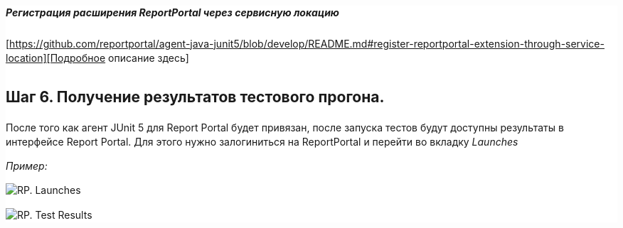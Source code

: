 ##### Регистрация расширения ReportPortal через сервисную локацию
[https://github.com/reportportal/agent-java-junit5/blob/develop/README.md#register-reportportal-extension-through-service-location][Подробное описание здесь]

## Шаг 6. Получение результатов тестового прогона. 

После того как агент JUnit 5 для Report Portal будет привязан, после запуска тестов будут доступны результаты
в интерфейсе Report Portal.
Для этого нужно залогиниться на ReportPortal и перейти  во вкладку *Launches*

*Пример:*

![RP. Launches](integration_manual_files/step_launches.png)

![RP. Test Results](integration_manual_files/step_test_results.png)


    

   
[здесь]: https://reportportal.io/docs/Deploy-with-Docker

[отсюда]: https://github.com/reportportal/reportportal/blob/master/docker-compose.yml

[адрес]: http://localhost:8080

[Подробное описание здесь]: https://github.com/reportportal/agent-java-junit5/blob/develop/README.md#register-reportportal-extension-through-service-location
